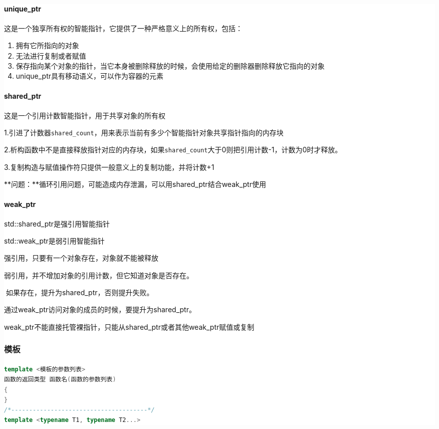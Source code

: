 



#### unique_ptr

这是一个独享所有权的智能指针，它提供了一种严格意义上的所有权，包括：

1. 拥有它所指向的对象
2. 无法进行复制或者赋值
3. 保存指向某个对象的指针，当它本身被删除释放的时候，会使用给定的删除器删除释放它指向的对象
4. unique_ptr具有移动语义，可以作为容器的元素





#### shared_ptr

这是一个引用计数智能指针，用于共享对象的所有权

1.引进了计数器`shared_count`，用来表示当前有多少个智能指针对象共享指针指向的内存块

2.析构函数中不是直接释放指针对应的内存块，如果`shared_count`大于0则把引用计数-1，计数为0时才释放。

3.复制构造与赋值操作符只提供一般意义上的复制功能，并将计数+1



**问题：**循环引用问题，可能造成内存泄漏，可以用shared_ptr结合weak_ptr使用



#### weak_ptr

std::shared_ptr是强引用智能指针

std::weak_ptr是弱引用智能指针



强引用，只要有一个对象存在，对象就不能被释放

弱引用，并不增加对象的引用计数，但它知道对象是否存在。

​	如果存在，提升为shared_ptr，否则提升失败。

通过weak_ptr访问对象的成员的时候，要提升为shared_ptr。



weak_ptr不能直接托管裸指针，只能从shared_ptr或者其他weak_ptr赋值或复制





### 模板

```cpp
template <模板的参数列表>
函数的返回类型	函数名(函数的参数列表)
{   
}
/*--------------------------------------*/
template <typename T1, typename T2...>
```

